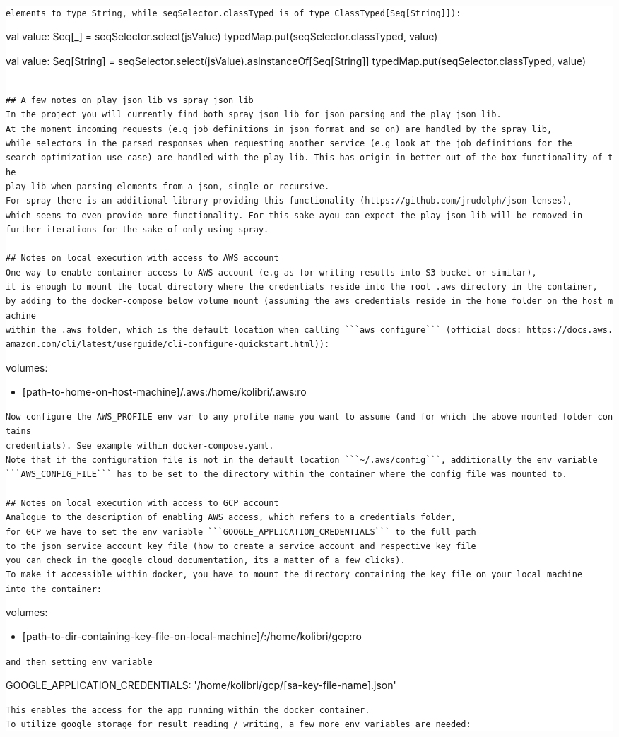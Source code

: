```
elements to type String, while seqSelector.classTyped is of type ClassTyped[Seq[String]]):
```
val value: Seq[_] = seqSelector.select(jsValue)
typedMap.put(seqSelector.classTyped, value)
```

```
val value: Seq[String] = seqSelector.select(jsValue).asInstanceOf[Seq[String]]
typedMap.put(seqSelector.classTyped, value)
```

## A few notes on play json lib vs spray json lib
In the project you will currently find both spray json lib for json parsing and the play json lib.
At the moment incoming requests (e.g job definitions in json format and so on) are handled by the spray lib, 
while selectors in the parsed responses when requesting another service (e.g look at the job definitions for the 
search optimization use case) are handled with the play lib. This has origin in better out of the box functionality of the 
play lib when parsing elements from a json, single or recursive. 
For spray there is an additional library providing this functionality (https://github.com/jrudolph/json-lenses), 
which seems to even provide more functionality. For this sake ayou can expect the play json lib will be removed in 
further iterations for the sake of only using spray.

## Notes on local execution with access to AWS account
One way to enable container access to AWS account (e.g as for writing results into S3 bucket or similar),
it is enough to mount the local directory where the credentials reside into the root .aws directory in the container,
by adding to the docker-compose below volume mount (assuming the aws credentials reside in the home folder on the host machine
within the .aws folder, which is the default location when calling ```aws configure``` (official docs: https://docs.aws.amazon.com/cli/latest/userguide/cli-configure-quickstart.html)):
```
volumes:
  - [path-to-home-on-host-machine]/.aws:/home/kolibri/.aws:ro
```
Now configure the AWS_PROFILE env var to any profile name you want to assume (and for which the above mounted folder contains
credentials). See example within docker-compose.yaml.
Note that if the configuration file is not in the default location ```~/.aws/config```, additionally the env variable
```AWS_CONFIG_FILE``` has to be set to the directory within the container where the config file was mounted to.

## Notes on local execution with access to GCP account
Analogue to the description of enabling AWS access, which refers to a credentials folder,
for GCP we have to set the env variable ```GOOGLE_APPLICATION_CREDENTIALS``` to the full path
to the json service account key file (how to create a service account and respective key file
you can check in the google cloud documentation, its a matter of a few clicks).
To make it accessible within docker, you have to mount the directory containing the key file on your local machine
into the container:
```
volumes:
  - [path-to-dir-containing-key-file-on-local-machine]/:/home/kolibri/gcp:ro
```
and then setting env variable
```
GOOGLE_APPLICATION_CREDENTIALS: '/home/kolibri/gcp/[sa-key-file-name].json'
```
This enables the access for the app running within the docker container.
To utilize google storage for result reading / writing, a few more env variables are needed:
```